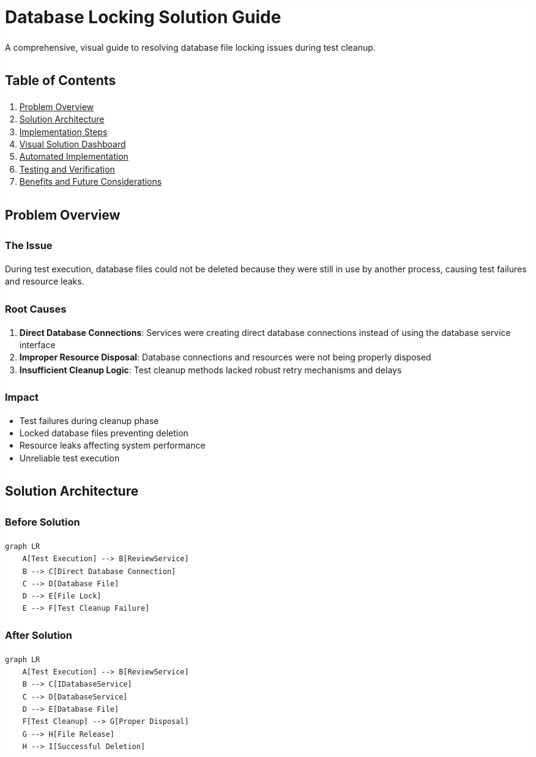 # Database Locking Solution Guide

A comprehensive, visual guide to resolving database file locking issues during test cleanup.

## Table of Contents
1. [Problem Overview](#problem-overview)
2. [Solution Architecture](#solution-architecture)
3. [Implementation Steps](#implementation-steps)
4. [Visual Solution Dashboard](#visual-solution-dashboard)
5. [Automated Implementation](#automated-implementation)
6. [Testing and Verification](#testing-and-verification)
7. [Benefits and Future Considerations](#benefits-and-future-considerations)

## Problem Overview

### The Issue
During test execution, database files could not be deleted because they were still in use by another process, causing test failures and resource leaks.

### Root Causes
1. **Direct Database Connections**: Services were creating direct database connections instead of using the database service interface
2. **Improper Resource Disposal**: Database connections and resources were not being properly disposed
3. **Insufficient Cleanup Logic**: Test cleanup methods lacked robust retry mechanisms and delays

### Impact
- Test failures during cleanup phase
- Locked database files preventing deletion
- Resource leaks affecting system performance
- Unreliable test execution

## Solution Architecture

### Before Solution
```mermaid
graph LR
    A[Test Execution] --> B[ReviewService]
    B --> C[Direct Database Connection]
    C --> D[Database File]
    D --> E[File Lock]
    E --> F[Test Cleanup Failure]
```

### After Solution
```mermaid
graph LR
    A[Test Execution] --> B[ReviewService]
    B --> C[IDatabaseService]
    C --> D[DatabaseService]
    D --> E[Database File]
    F[Test Cleanup] --> G[Proper Disposal]
    G --> H[File Release]
    H --> I[Successful Deletion]
```
